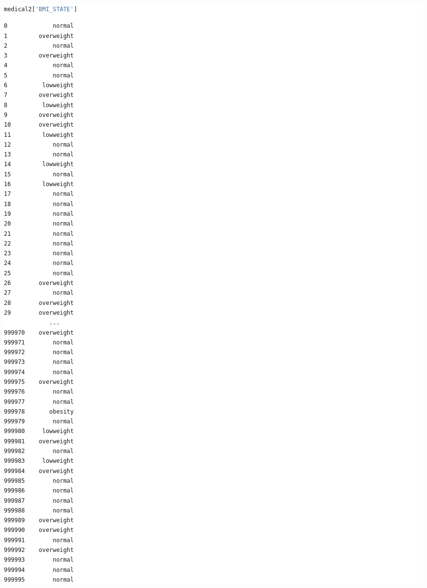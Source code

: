 

```python
medical2['BMI_STATE']

```




    0             normal
    1         overweight
    2             normal
    3         overweight
    4             normal
    5             normal
    6          lowweight
    7         overweight
    8          lowweight
    9         overweight
    10        overweight
    11         lowweight
    12            normal
    13            normal
    14         lowweight
    15            normal
    16         lowweight
    17            normal
    18            normal
    19            normal
    20            normal
    21            normal
    22            normal
    23            normal
    24            normal
    25            normal
    26        overweight
    27            normal
    28        overweight
    29        overweight
                 ...    
    999970    overweight
    999971        normal
    999972        normal
    999973        normal
    999974        normal
    999975    overweight
    999976        normal
    999977        normal
    999978       obesity
    999979        normal
    999980     lowweight
    999981    overweight
    999982        normal
    999983     lowweight
    999984    overweight
    999985        normal
    999986        normal
    999987        normal
    999988        normal
    999989    overweight
    999990    overweight
    999991        normal
    999992    overweight
    999993        normal
    999994        normal
    999995        normal